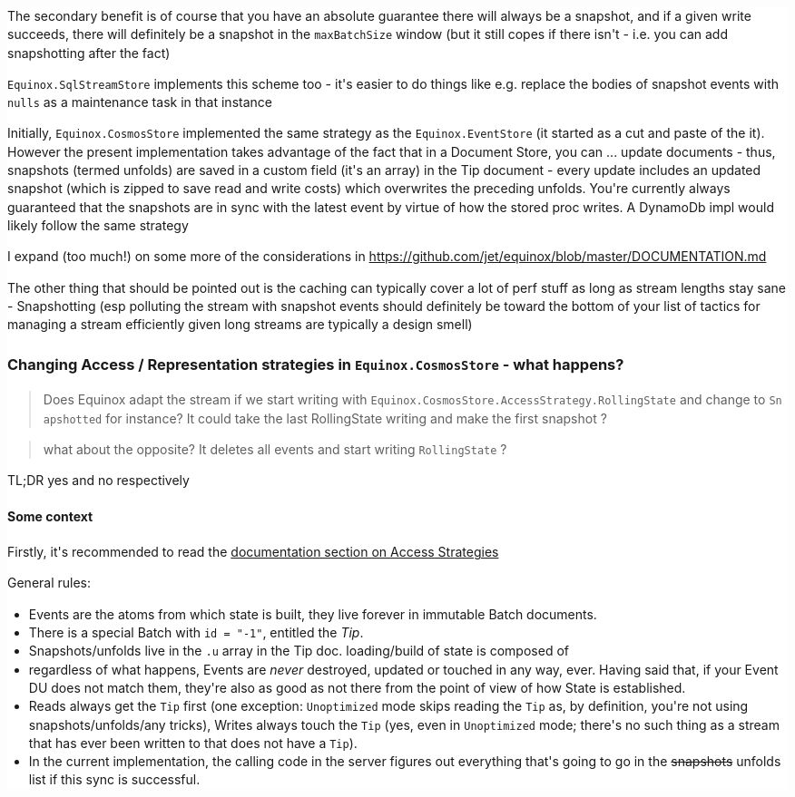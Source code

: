 The secondary benefit is of course that you have an absolute guarantee there will always be a snapshot, and if a given write succeeds, there will definitely be a snapshot in the `maxBatchSize` window (but it still copes if there isn't - i.e. you can add snapshotting after the fact)

`Equinox.SqlStreamStore` implements this scheme too - it's easier to do things like e.g. replace the bodies of snapshot events with `nulls` as a maintenance task in that instance

Initially, `Equinox.CosmosStore` implemented the same strategy as the `Equinox.EventStore` (it started as a cut and paste of the it). However the present implementation takes advantage of the fact that in a Document Store, you can ... update documents - thus, snapshots (termed unfolds) are saved in a custom field (it's an array) in the Tip document - every update includes an updated snapshot (which is zipped to save read and write costs) which overwrites the preceding unfolds. You're currently always guaranteed that the snapshots are in sync with the latest event by virtue of how the stored proc writes. A DynamoDb impl would likely follow the same strategy

I expand (too much!) on some more of the considerations in https://github.com/jet/equinox/blob/master/DOCUMENTATION.md

The other thing that should be pointed out is the caching can typically cover a lot of perf stuff as long as stream lengths stay sane - Snapshotting (esp polluting the stream with snapshot events should definitely be toward the bottom of your list of tactics for managing a stream efficiently given long streams are typically a design smell)

<a name="changing-access-strategy"></a>
### Changing Access / Representation strategies in `Equinox.CosmosStore` - what happens?

> Does Equinox adapt the stream if we start writing with `Equinox.CosmosStore.AccessStrategy.RollingState` and change to `Snapshotted` for instance? It could take the last RollingState writing and make the first snapshot ?

> what about the opposite? It deletes all events and start writing `RollingState` ?

TL;DR yes and no respectively

#### Some context

Firstly, it's recommended to read the [documentation section on Access Strategies](DOCUMENTATION.md#access-strategies)

General rules:
- Events are the atoms from which state is built, they live forever in immutable Batch documents.
- There is a special Batch with `id = "-1"`, entitled the *Tip*.
- Snapshots/unfolds live in the `.u` array in the Tip doc.
 loading/build of state is composed of
- regardless of what happens, Events are _never_ destroyed, updated or touched in any way, ever. Having said that, if your Event DU does not match them, they're also as good as not there from the point of view of how State is established.
- Reads always get the `Tip` first (one exception: `Unoptimized` mode skips reading the `Tip` as, by definition, you're not using snapshots/unfolds/any tricks), Writes always touch the `Tip` (yes, even in `Unoptimized` mode; there's no such thing as a stream that has ever been written to that does not have a `Tip`).
- In the current implementation, the calling code in the server figures out everything that's going to go in the ~~snapshots~~ unfolds list if this sync is successful.
 